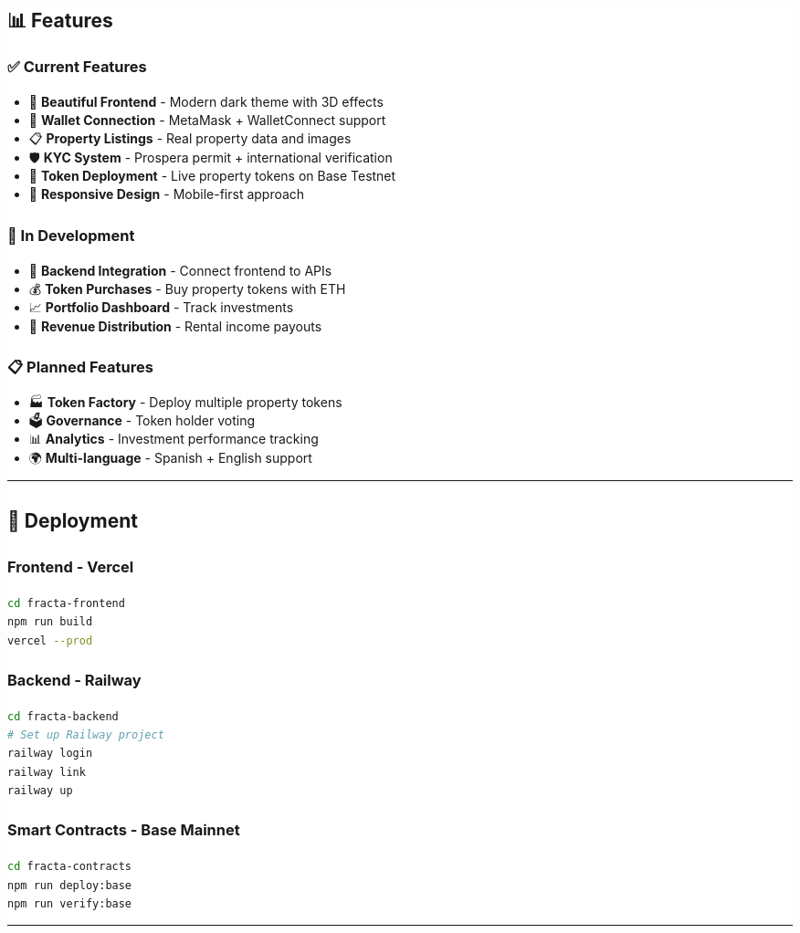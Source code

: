 
## 📊 **Features**

### **✅ Current Features**
- 🎨 **Beautiful Frontend** - Modern dark theme with 3D effects
- 🔐 **Wallet Connection** - MetaMask + WalletConnect support
- 📋 **Property Listings** - Real property data and images
- 🛡️ **KYC System** - Prospera permit + international verification
- 💎 **Token Deployment** - Live property tokens on Base Testnet
- 📱 **Responsive Design** - Mobile-first approach

### **🔄 In Development** 
- 🔗 **Backend Integration** - Connect frontend to APIs
- 💰 **Token Purchases** - Buy property tokens with ETH
- 📈 **Portfolio Dashboard** - Track investments
- 💸 **Revenue Distribution** - Rental income payouts

### **📋 Planned Features**
- 🏭 **Token Factory** - Deploy multiple property tokens
- 🗳️ **Governance** - Token holder voting
- 📊 **Analytics** - Investment performance tracking
- 🌍 **Multi-language** - Spanish + English support

---

## 🚀 **Deployment**

### **Frontend** - Vercel
```bash
cd fracta-frontend
npm run build
vercel --prod
```

### **Backend** - Railway
```bash
cd fracta-backend
# Set up Railway project
railway login
railway link
railway up
```

### **Smart Contracts** - Base Mainnet
```bash
cd fracta-contracts
npm run deploy:base
npm run verify:base
```

---